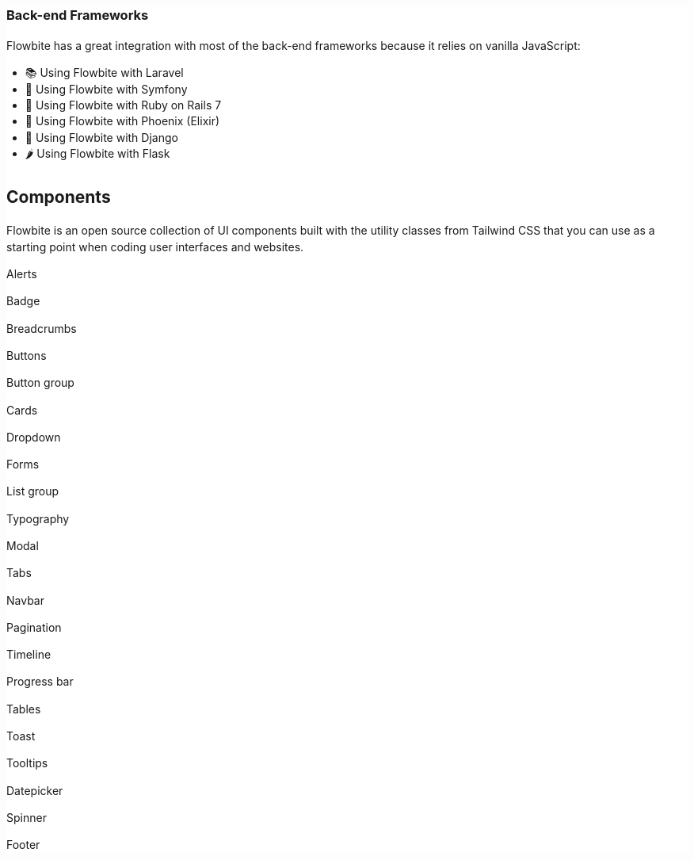 ### Back-end Frameworks

Flowbite has a great integration with most of the back-end frameworks because it relies on vanilla JavaScript:

-   📚 Using Flowbite with Laravel
-   🎼 Using Flowbite with Symfony
-   🚊 Using Flowbite with Ruby on Rails 7
-   🐉 Using Flowbite with Phoenix (Elixir)
-   🐸 Using Flowbite with Django
-   🌶 Using Flowbite with Flask

Components
----------

Flowbite is an open source collection of UI components built with the utility classes from Tailwind CSS that you can use as a starting point when coding user interfaces and websites.

Alerts

Badge

Breadcrumbs

Buttons

Button group

Cards

Dropdown

Forms

List group

Typography

Modal

Tabs

Navbar

Pagination

Timeline

Progress bar

Tables

Toast

Tooltips

Datepicker

Spinner

Footer
